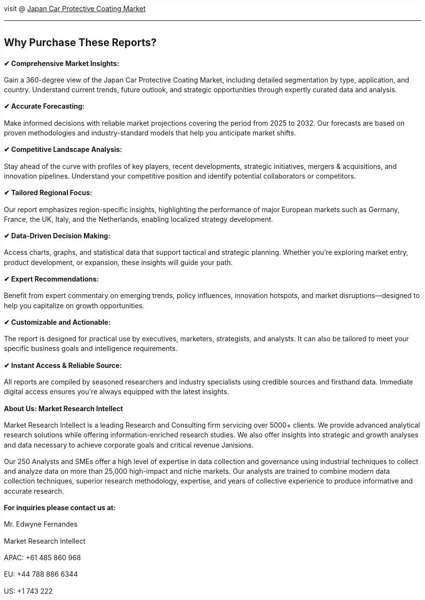 visit&nbsp;@</strong>&nbsp;</span><span class="font-[700]"><a href="https://www.marketresearchintellect.com/product/global-car-protective-coating-market/?utm_source=Linkedin&utm_medium=828" target="_blank" data-tracking-control-name="article-ssr-frontend-pulse_little-text-block" data-tracking-will-navigate="" data-test-link="">Japan Car Protective Coating Market</a></span></p></blockquote><hr /><h2>Why Purchase These Reports?</h2><p><strong>✔ Comprehensive Market Insights:</strong></p><p>Gain a 360-degree view of the Japan Car Protective Coating Market, including detailed segmentation by type, application, and country. Understand current trends, future outlook, and strategic opportunities through expertly curated data and analysis.</p><p><strong>✔ Accurate Forecasting:</strong></p><p>Make informed decisions with reliable market projections covering the period from 2025 to 2032. Our forecasts are based on proven methodologies and industry-standard models that help you anticipate market shifts.</p><p><strong>✔ Competitive Landscape Analysis:</strong></p><p>Stay ahead of the curve with profiles of key players, recent developments, strategic initiatives, mergers &amp; acquisitions, and innovation pipelines. Understand your competitive position and identify potential collaborators or competitors.</p><p><strong>✔ Tailored Regional Focus:</strong></p><p>Our report emphasizes region-specific insights, highlighting the performance of major European markets such as Germany, France, the UK, Italy, and the Netherlands, enabling localized strategy development.</p><p><strong>✔ Data-Driven Decision Making:</strong></p><p>Access charts, graphs, and statistical data that support tactical and strategic planning. Whether you&rsquo;re exploring market entry, product development, or expansion, these insights will guide your path.</p><p><strong>✔ Expert Recommendations:</strong></p><p>Benefit from expert commentary on emerging trends, policy influences, innovation hotspots, and market disruptions&mdash;designed to help you capitalize on growth opportunities.</p><p><strong>✔ Customizable and Actionable:</strong></p><p>The report is designed for practical use by executives, marketers, strategists, and analysts. It can also be tailored to meet your specific business goals and intelligence requirements.</p><p><strong>✔ Instant Access &amp; Reliable Source:</strong></p><p>All reports are compiled by seasoned researchers and industry specialists using credible sources and firsthand data. Immediate digital access ensures you're always equipped with the latest insights.</p><p><strong><span class="font-[700]">About Us: Market Research Intellect</span></strong></p><p><span class="">Market Research Intellect is a leading Research and Consulting firm servicing over 5000+ clients. We provide advanced analytical research solutions while offering information-enriched research studies.&nbsp;</span>We also offer insights into strategic and growth analyses and data necessary to achieve corporate goals and critical revenue Janisions.</p><p><span class="">Our 250 Analysts and SMEs offer a high level of expertise in data collection and governance using industrial techniques to collect and analyze data on more than 25,000 high-impact and niche markets. Our analysts are trained to combine modern data collection techniques, superior research methodology, expertise, and years of collective experience to produce informative and accurate research.</span></p><p><strong>For inquiries please contact us at:</strong></p><p>Mr. Edwyne Fernandes</p><p>Market Research Intellect</p><p>APAC: +61 485 860 968</p><p>EU: +44 788 886 6344</p><p>US: +1 743 222